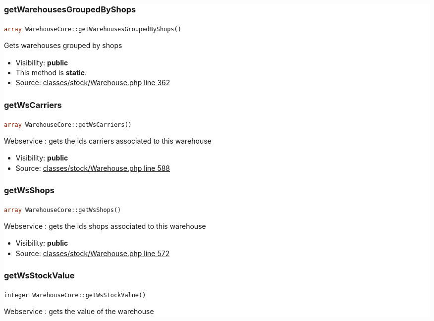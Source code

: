 

### <a name="method-getWarehousesGroupedByShops"></a>getWarehousesGroupedByShops

```php
array WarehouseCore::getWarehousesGroupedByShops()
```

Gets warehouses grouped by shops



* Visibility: **public**
* This method is **static**.
* Source: [classes/stock/Warehouse.php line 362](https://github.com/PrestaShop/PrestaShop/blob/1.6.0.13/classes/stock/Warehouse.php#L362)




### <a name="method-getWsCarriers"></a>getWsCarriers

```php
array WarehouseCore::getWsCarriers()
```

Webservice : gets the ids carriers associated to this warehouse



* Visibility: **public**
* Source: [classes/stock/Warehouse.php line 588](https://github.com/PrestaShop/PrestaShop/blob/1.6.0.13/classes/stock/Warehouse.php#L588)




### <a name="method-getWsShops"></a>getWsShops

```php
array WarehouseCore::getWsShops()
```

Webservice : gets the ids shops associated to this warehouse



* Visibility: **public**
* Source: [classes/stock/Warehouse.php line 572](https://github.com/PrestaShop/PrestaShop/blob/1.6.0.13/classes/stock/Warehouse.php#L572)




### <a name="method-getWsStockValue"></a>getWsStockValue

```php
integer WarehouseCore::getWsStockValue()
```

Webservice : gets the value of the warehouse


